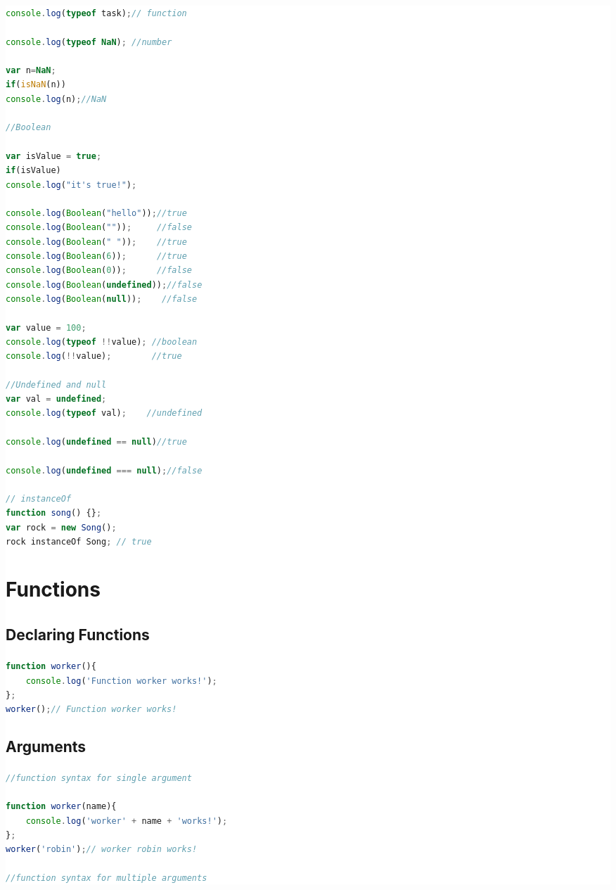 ```javascript
console.log(typeof task);// function

console.log(typeof NaN); //number

var n=NaN;
if(isNaN(n))
console.log(n);//NaN

//Boolean

var isValue = true;
if(isValue)
console.log("it's true!");

console.log(Boolean("hello"));//true
console.log(Boolean(""));     //false
console.log(Boolean(" "));    //true
console.log(Boolean(6));      //true
console.log(Boolean(0));      //false
console.log(Boolean(undefined));//false
console.log(Boolean(null));    //false

var value = 100;
console.log(typeof !!value); //boolean
console.log(!!value);        //true

//Undefined and null 
var val = undefined;
console.log(typeof val);    //undefined

console.log(undefined == null)//true

console.log(undefined === null);//false

// instanceOf
function song() {};
var rock = new Song();
rock instanceOf Song; // true

```
 
 # Functions

## Declaring Functions
```javascript
function worker(){
	console.log('Function worker works!');
};
worker();// Function worker works!

```
## Arguments
```javascript
//function syntax for single argument

function worker(name){
	console.log('worker' + name + 'works!');
};
worker('robin');// worker robin works!

//function syntax for multiple arguments
```